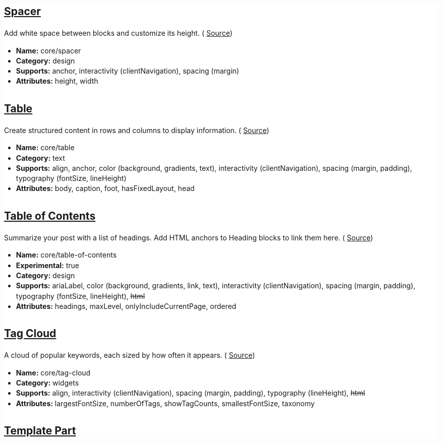 ## [Spacer](https://developer.wordpress.org/block-editor/reference-guides/core-blocks/\#spacer)

Add white space between blocks and customize its height. ( [Source](https://github.com/WordPress/gutenberg/tree/trunk/packages/block-library/src/spacer))

- **Name:** core/spacer
- **Category:** design
- **Supports:** anchor, interactivity (clientNavigation), spacing (margin)
- **Attributes:** height, width

## [Table](https://developer.wordpress.org/block-editor/reference-guides/core-blocks/\#table)

Create structured content in rows and columns to display information. ( [Source](https://github.com/WordPress/gutenberg/tree/trunk/packages/block-library/src/table))

- **Name:** core/table
- **Category:** text
- **Supports:** align, anchor, color (background, gradients, text), interactivity (clientNavigation), spacing (margin, padding), typography (fontSize, lineHeight)
- **Attributes:** body, caption, foot, hasFixedLayout, head

## [Table of Contents](https://developer.wordpress.org/block-editor/reference-guides/core-blocks/\#table-of-contents)

Summarize your post with a list of headings. Add HTML anchors to Heading blocks to link them here. ( [Source](https://github.com/WordPress/gutenberg/tree/trunk/packages/block-library/src/table-of-contents))

- **Name:** core/table-of-contents
- **Experimental:** true
- **Category:** design
- **Supports:** ariaLabel, color (background, gradients, link, text), interactivity (clientNavigation), spacing (margin, padding), typography (fontSize, lineHeight), ~~html~~
- **Attributes:** headings, maxLevel, onlyIncludeCurrentPage, ordered

## [Tag Cloud](https://developer.wordpress.org/block-editor/reference-guides/core-blocks/\#tag-cloud)

A cloud of popular keywords, each sized by how often it appears. ( [Source](https://github.com/WordPress/gutenberg/tree/trunk/packages/block-library/src/tag-cloud))

- **Name:** core/tag-cloud
- **Category:** widgets
- **Supports:** align, interactivity (clientNavigation), spacing (margin, padding), typography (lineHeight), ~~html~~
- **Attributes:** largestFontSize, numberOfTags, showTagCounts, smallestFontSize, taxonomy

## [Template Part](https://developer.wordpress.org/block-editor/reference-guides/core-blocks/\#template-part)
